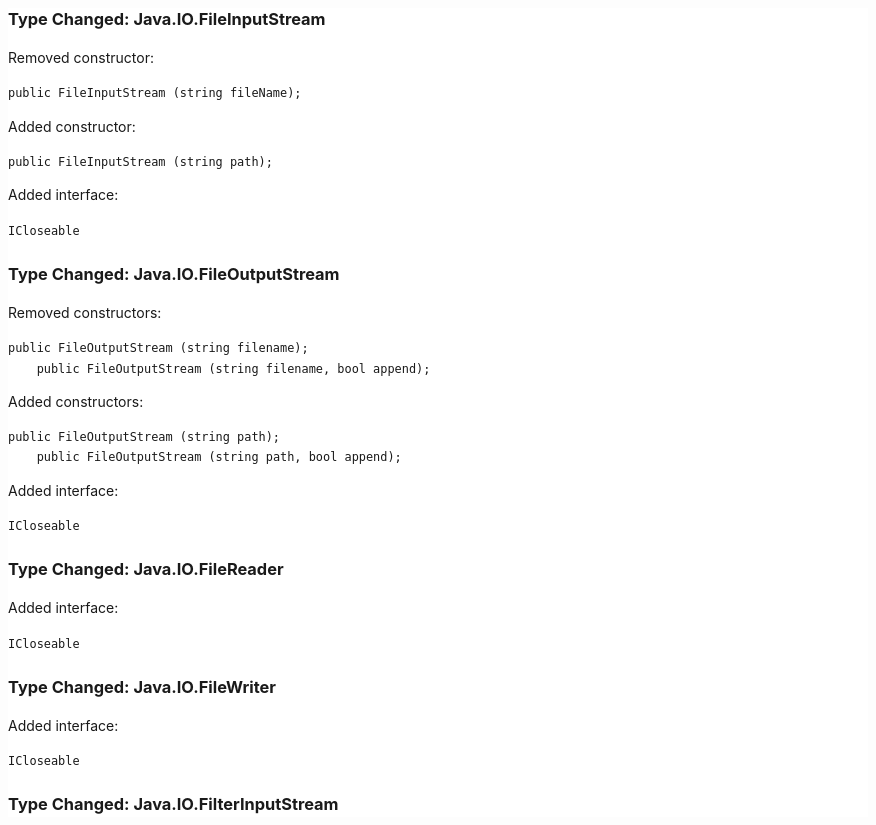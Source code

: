 ### Type Changed: Java.IO.FileInputStream

Removed constructor:

```
public FileInputStream (string fileName);
```

Added constructor:

```
public FileInputStream (string path);
```

Added interface:

```
ICloseable
```

### Type Changed: Java.IO.FileOutputStream

Removed constructors:

```
public FileOutputStream (string filename);
	public FileOutputStream (string filename, bool append);
```

Added constructors:

```
public FileOutputStream (string path);
	public FileOutputStream (string path, bool append);
```

Added interface:

```
ICloseable
```

### Type Changed: Java.IO.FileReader

Added interface:

```
ICloseable
```

### Type Changed: Java.IO.FileWriter

Added interface:

```
ICloseable
```

### Type Changed: Java.IO.FilterInputStream
